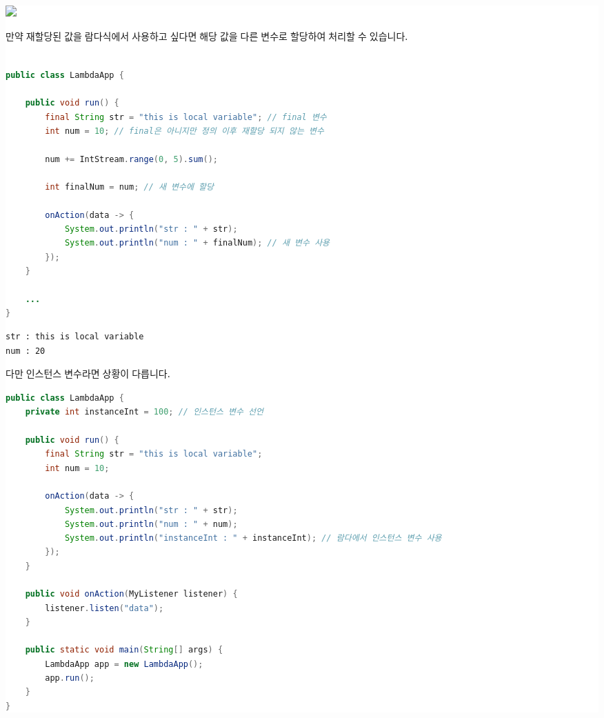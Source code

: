 ![](https://user-images.githubusercontent.com/12427330/110202063-cdaa6080-7ea9-11eb-8440-72ee72698085.png)

만약 재할당된 값을 람다식에서 사용하고 싶다면 해당 값을 다른 변수로 할당하여 처리할 수 있습니다.

```java

public class LambdaApp {
    
    public void run() {
        final String str = "this is local variable"; // final 변수
        int num = 10; // final은 아니지만 정의 이후 재할당 되지 않는 변수

        num += IntStream.range(0, 5).sum();

        int finalNum = num; // 새 변수에 할당

        onAction(data -> {
            System.out.println("str : " + str);
            System.out.println("num : " + finalNum); // 새 변수 사용
        });
    }

    ...
}
```

```
str : this is local variable
num : 20
```

다만 인스턴스 변수라면 상황이 다릅니다.

```java
public class LambdaApp {
    private int instanceInt = 100; // 인스턴스 변수 선언

    public void run() {
        final String str = "this is local variable";
        int num = 10;

        onAction(data -> {
            System.out.println("str : " + str);
            System.out.println("num : " + num);
            System.out.println("instanceInt : " + instanceInt); // 람다에서 인스턴스 변수 사용
        });
    }

    public void onAction(MyListener listener) {
        listener.listen("data");
    }

    public static void main(String[] args) {
        LambdaApp app = new LambdaApp();
        app.run();
    }
}
```
